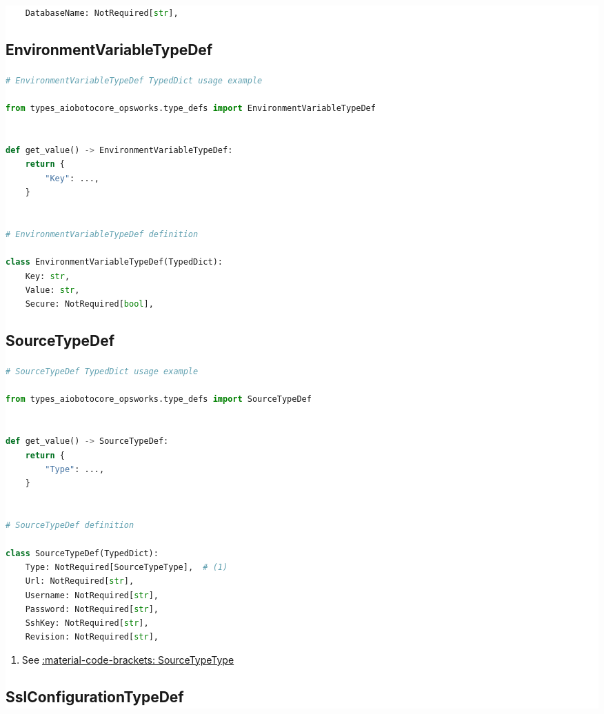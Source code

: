 ```python
    DatabaseName: NotRequired[str],
```

## EnvironmentVariableTypeDef

```python
# EnvironmentVariableTypeDef TypedDict usage example

from types_aiobotocore_opsworks.type_defs import EnvironmentVariableTypeDef


def get_value() -> EnvironmentVariableTypeDef:
    return {
        "Key": ...,
    }


# EnvironmentVariableTypeDef definition

class EnvironmentVariableTypeDef(TypedDict):
    Key: str,
    Value: str,
    Secure: NotRequired[bool],
```

## SourceTypeDef

```python
# SourceTypeDef TypedDict usage example

from types_aiobotocore_opsworks.type_defs import SourceTypeDef


def get_value() -> SourceTypeDef:
    return {
        "Type": ...,
    }


# SourceTypeDef definition

class SourceTypeDef(TypedDict):
    Type: NotRequired[SourceTypeType],  # (1)
    Url: NotRequired[str],
    Username: NotRequired[str],
    Password: NotRequired[str],
    SshKey: NotRequired[str],
    Revision: NotRequired[str],
```

1. See [:material-code-brackets: SourceTypeType](./literals.md#sourcetypetype) 
## SslConfigurationTypeDef
